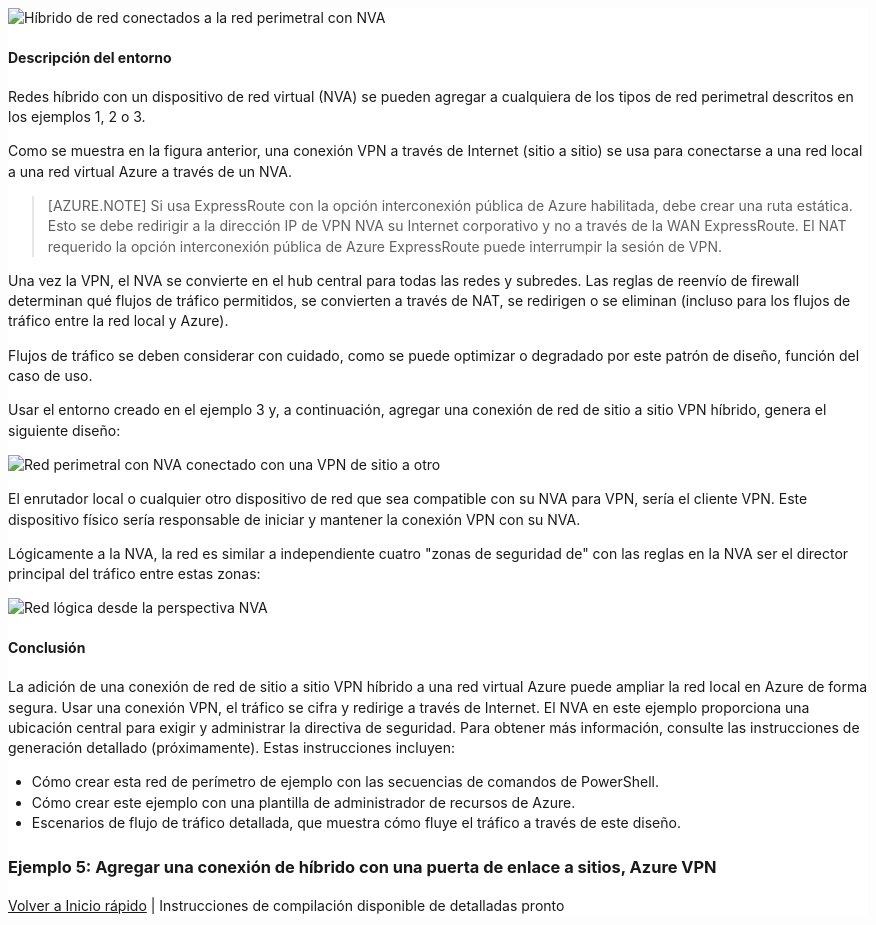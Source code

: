 ![Híbrido de red conectados a la red perimetral con NVA][11]

#### <a name="environment-description"></a>Descripción del entorno
Redes híbrido con un dispositivo de red virtual (NVA) se pueden agregar a cualquiera de los tipos de red perimetral descritos en los ejemplos 1, 2 o 3.

Como se muestra en la figura anterior, una conexión VPN a través de Internet (sitio a sitio) se usa para conectarse a una red local a una red virtual Azure a través de un NVA.

>[AZURE.NOTE] Si usa ExpressRoute con la opción interconexión pública de Azure habilitada, debe crear una ruta estática. Esto se debe redirigir a la dirección IP de VPN NVA su Internet corporativo y no a través de la WAN ExpressRoute. El NAT requerido la opción interconexión pública de Azure ExpressRoute puede interrumpir la sesión de VPN.

Una vez la VPN, el NVA se convierte en el hub central para todas las redes y subredes. Las reglas de reenvío de firewall determinan qué flujos de tráfico permitidos, se convierten a través de NAT, se redirigen o se eliminan (incluso para los flujos de tráfico entre la red local y Azure).

Flujos de tráfico se deben considerar con cuidado, como se puede optimizar o degradado por este patrón de diseño, función del caso de uso.

Usar el entorno creado en el ejemplo 3 y, a continuación, agregar una conexión de red de sitio a sitio VPN híbrido, genera el siguiente diseño:

![Red perimetral con NVA conectado con una VPN de sitio a otro][12]

El enrutador local o cualquier otro dispositivo de red que sea compatible con su NVA para VPN, sería el cliente VPN. Este dispositivo físico sería responsable de iniciar y mantener la conexión VPN con su NVA.

Lógicamente a la NVA, la red es similar a independiente cuatro "zonas de seguridad de" con las reglas en la NVA ser el director principal del tráfico entre estas zonas:

![Red lógica desde la perspectiva NVA][13]

#### <a name="conclusion"></a>Conclusión
La adición de una conexión de red de sitio a sitio VPN híbrido a una red virtual Azure puede ampliar la red local en Azure de forma segura. Usar una conexión VPN, el tráfico se cifra y redirige a través de Internet. El NVA en este ejemplo proporciona una ubicación central para exigir y administrar la directiva de seguridad. Para obtener más información, consulte las instrucciones de generación detallado (próximamente). Estas instrucciones incluyen:

- Cómo crear esta red de perímetro de ejemplo con las secuencias de comandos de PowerShell.
- Cómo crear este ejemplo con una plantilla de administrador de recursos de Azure.
- Escenarios de flujo de tráfico detallada, que muestra cómo fluye el tráfico a través de este diseño.

### <a name="example-5-add-a-hybrid-connection-with-a-site-to-site-azure-gateway-vpn"></a>Ejemplo 5: Agregar una conexión de híbrido con una puerta de enlace a sitios, Azure VPN
[Volver a Inicio rápido](#fast-start) | Instrucciones de compilación disponible de detalladas pronto


[0]: ./media/best-practices-network-security/flowchart.png "Diagrama de flujo de opciones de seguridad"
[1]: ./media/best-practices-network-security/compliancebadges.png "Teclas de cumplimiento de Azure"
[2]: ./media/best-practices-network-security/azuresecurityfeatures.png "Características de seguridad de Azure"
[3]: ./media/best-practices-network-security/dmzcorporate.png "Una DMZ en una red corporativa"
[4]: ./media/best-practices-network-security/azuresecurityarchitecture.png "Arquitectura de seguridad de Azure"
[5]: ./media/best-practices-network-security/dmzazure.png "Una DMZ en una red Virtual de Azure"
[6]: ./media/best-practices-network-security/dmzhybrid.png "Red híbrido con tres límites de seguridad"
[7]: ./media/best-practices-network-security/example1design.png "Entrada DMZ con GSN"
[8]: ./media/best-practices-network-security/example2design.png "Entrada DMZ con NVA y GSN"
[9]: ./media/best-practices-network-security/example3design.png "DMZ bidireccional con NVA, NSG y UDR"
[10]: ./media/best-practices-network-security/example3firewalllogical.png "Vista lógica de las reglas de Firewall"
[11]: ./media/best-practices-network-security/example4designoptions.png "Híbrido de red conectados a DMZ con NVA"
[12]: ./media/best-practices-network-security/example4designs2s.png "DMZ con NVA conectado con una VPN de sitio a otro"
[13]: ./media/best-practices-network-security/example4networklogical.png "Red lógica desde la perspectiva NVA"
[14]: ./media/best-practices-network-security/example5designoptions.png "Híbrido de sitio para el sitio de red conectados a DMZ con la puerta de enlace de Azure"
[15]: ./media/best-practices-network-security/example5designs2s.png "DMZ con Azure puerta de enlace con VPN de sitio a sitio"
[16]: ./media/best-practices-network-security/example6designoptions.png "ExpressRoute híbrido de red conectados a DMZ con la puerta de enlace de Azure"
[17]: ./media/best-practices-network-security/example6designexpressroute.png "DMZ con Azure puerta de enlace con una conexión de ExpressRoute"
[Example1]: ./virtual-network/virtual-networks-dmz-nsg-asm.md
[Example2]: ./virtual-network/virtual-networks-dmz-nsg-fw-asm.md
[Example3]: ./virtual-network/virtual-networks-dmz-nsg-fw-udr-asm.md
[Example4]: ./virtual-network/virtual-networks-hybrid-s2s-nva-asm.md
[Example5]: ./virtual-network/virtual-networks-hybrid-s2s-agw-asm.md
[Example6]: ./virtual-network/virtual-networks-hybrid-expressroute-asm.md
[Example7]: ./virtual-network/virtual-networks-vnet2vnet-direct-asm.md
[Example8]: ./virtual-network/virtual-networks-vnet2vnet-transit-asm.md